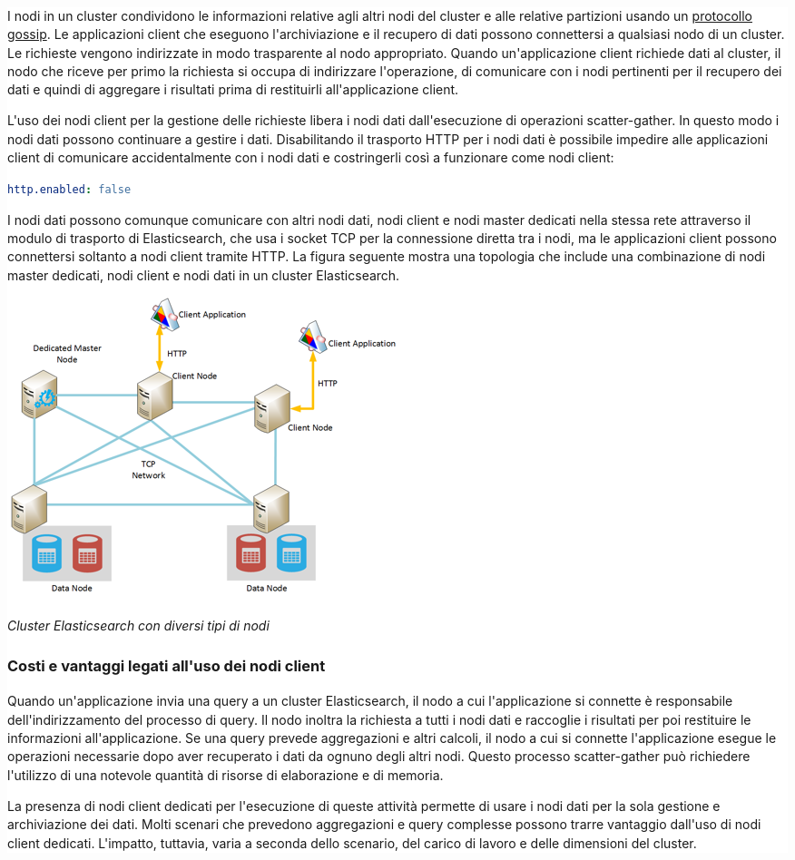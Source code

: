 I nodi in un cluster condividono le informazioni relative agli altri nodi del cluster e alle relative partizioni usando un [protocollo gossip][]. Le applicazioni client che eseguono l'archiviazione e il recupero di dati possono connettersi a qualsiasi nodo di un cluster. Le richieste vengono indirizzate in modo trasparente al nodo appropriato. Quando un'applicazione client richiede dati al cluster, il nodo che riceve per primo la richiesta si occupa di indirizzare l'operazione, di comunicare con i nodi pertinenti per il recupero dei dati e quindi di aggregare i risultati prima di restituirli all'applicazione client.

L'uso dei nodi client per la gestione delle richieste libera i nodi dati dall'esecuzione di operazioni scatter-gather. In questo modo i nodi dati possono continuare a gestire i dati. Disabilitando il trasporto HTTP per i nodi dati è possibile impedire alle applicazioni client di comunicare accidentalmente con i nodi dati e costringerli così a funzionare come nodi client:

```yaml
http.enabled: false
```

I nodi dati possono comunque comunicare con altri nodi dati, nodi client e nodi master dedicati nella stessa rete attraverso il modulo di trasporto di Elasticsearch, che usa i socket TCP per la connessione diretta tra i nodi, ma le applicazioni client possono connettersi soltanto a nodi client tramite HTTP. La figura seguente mostra una topologia che include una combinazione di nodi master dedicati, nodi client e nodi dati in un cluster Elasticsearch.

![](media/guidance-elasticsearch/general-cluster2.png)

*Cluster Elasticsearch con diversi tipi di nodi*

### Costi e vantaggi legati all'uso dei nodi client

Quando un'applicazione invia una query a un cluster Elasticsearch, il nodo a cui l'applicazione si connette è responsabile dell'indirizzamento del processo di query. Il nodo inoltra la richiesta a tutti i nodi dati e raccoglie i risultati per poi restituire le informazioni all'applicazione. Se una query prevede aggregazioni e altri calcoli, il nodo a cui si connette l'applicazione esegue le operazioni necessarie dopo aver recuperato i dati da ognuno degli altri nodi. Questo processo scatter-gather può richiedere l'utilizzo di una notevole quantità di risorse di elaborazione e di memoria.

La presenza di nodi client dedicati per l'esecuzione di queste attività permette di usare i nodi dati per la sola gestione e archiviazione dei dati. Molti scenari che prevedono aggregazioni e query complesse possono trarre vantaggio dall'uso di nodi client dedicati. L'impatto, tuttavia, varia a seconda dello scenario, del carico di lavoro e delle dimensioni del cluster.


[Running Elasticsearch on Azure]: guidance-elasticsearch-running-on-azure.md
[Ottimizzazione delle prestazioni di inserimento dei dati con Elasticsearch in Azure]: guidance-elasticsearch-tuning-data-ingestion-performance.md
[Creazione di un ambiente di test delle prestazioni per Elasticsearch in Azure]: guidance-elasticsearch-creating-performance-testing-environment.md
[Implementing a JMeter Test Plan for Elasticsearch]: guidance-elasticsearch-implementing-jmeter-test-plan.md
[Deploying a JMeter JUnit Sampler for Testing Elasticsearch Performance]: guidance-elasticsearch-deploying-jmeter-junit-sampler.md
[Ottimizzazione dell'aggregazione dei dati e delle prestazioni delle query per Elasticsearch in Azure]: guidance-elasticsearch-tuning-data-aggregation-and-query-performance.md
[Configurazione delle opzioni di resilienza e ripristino di Elasticsearch in Azure]: guidance-elasticsearch-configuring-resilience-and-recovery.md
[Running the Automated Elasticsearch Resiliency Tests]: guidance-elasticsearch-configuring-resilience-and-recovery
[Apache JMeter]: http://jmeter.apache.org/
[Apache Lucene]: https://lucene.apache.org/
[Ridimensionare automaticamente le macchine virtuali in un set di scalabilità di macchine virtuali]: virtual-machines-vmss-walkthrough/
[Crittografia dischi di Azure per l'anteprima di macchine virtuali IaaS Windows e Linux]: azure-security-disk-encryption/
[servizio di bilanciamento del carico di Azure]: load-balancer-overview/
[ExpressRoute]: expressroute-introduction/
[servizio di bilanciamento del carico interno]: load-balancer-internal-overview/
[Dimensioni delle macchine virtuali]: virtual-machines-size-specs/
[Requisiti di memoria]: #memory-requirements
[Evitare di distribuire i nodi di un cluster in aree diverse, perché questo può influire sulle prestazioni di comunicazione tra i nodi]: #network-requirements
[Individuazione di nodi]: #node-discovery
[Ottimizzazione delle query]: #query-tuning
[A Highly Available Cloud Storage Service with Strong Consistency]: http://blogs.msdn.com/b/windowsazurestorage/archive/2011/11/20/windows-azure-storage-a-highly-available-cloud-storage-service-with-strong-consistency.aspx
[plug-in Azure Cloud]: https://www.elastic.co/blog/azure-cloud-plugin-for-elasticsearch
[Diagnostica di Azure con il portale di Azure]: https://azure.microsoft.com/blog/windows-azure-virtual-machine-monitoring-with-wad-extension/
[Azure Operations Management Suite]: https://www.microsoft.com/server-cloud/operations-management-suite/overview.aspx
[Modelli di avvio rapido di Azure]: https://azure.microsoft.com/documentation/templates/
[Bigdesk]: http://bigdesk.org/
[API cat]: https://www.elastic.co/guide/en/elasticsearch/reference/1.7/cat.html
[configurare il translog]: https://www.elastic.co/guide/en/elasticsearch/reference/current/index-modules-translog.html
[routing personalizzato]: https://www.elastic.co/guide/en/elasticsearch/reference/current/mapping-routing-field.html
[Doc Values]: https://www.elastic.co/guide/en/elasticsearch/guide/current/doc-values.html
[Elasticsearch]: https://www.elastic.co/products/elasticsearch
[Elasticsearch-Head]: https://mobz.github.io/elasticsearch-head/
[Elasticsearch.Net e NEST]: http://nest.azurewebsites.net/
[modulo di snapshot e ripristino di Elasticsearch]: https://www.elastic.co/guide/en/elasticsearch/reference/current/modules-snapshots.html
[simulazione di indici per ogni utente con alias]: https://www.elastic.co/guide/en/elasticsearch/guide/current/faking-it.html
[interruttore di dati del campo]: https://www.elastic.co/guide/en/elasticsearch/reference/current/index-modules-fielddata.html#fielddata-circuit-breaker
[Force Merge]: https://www.elastic.co/guide/en/elasticsearch/reference/2.1/indices-forcemerge.html
[protocollo gossip]: https://en.wikipedia.org/wiki/Gossip_protocol
[Kibana]: https://www.elastic.co/downloads/kibana
[Kopf]: https://github.com/lmenezes/elasticsearch-kopf
[Logstash]: https://www.elastic.co/products/logstash
[esplosione del mapping]: https://www.elastic.co/blog/found-crash-elasticsearch#mapping-explosion
[Marvel]: https://www.elastic.co/products/marvel
[Diagnostica di Microsoft Azure con ELK]: https://github.com/mspnp/semantic-logging/tree/elk
[monitoraggio di singoli nodi]: https://www.elastic.co/guide/en/elasticsearch/guide/current/_monitoring_individual_nodes.html#_monitoring_individual_nodes
[nginx]: http://nginx.org/en/
[API Node Client]: https://www.elastic.co/guide/en/elasticsearch/client/java-api/current/node-client.html
[Optimize]: https://www.elastic.co/guide/en/elasticsearch/reference/1.7/indices-optimize.html
[plug-in PubNub Changes]: http://www.pubnub.com/blog/quick-start-realtime-geo-replication-for-elasticsearch/
[interruttore di richieste]: https://www.elastic.co/guide/en/elasticsearch/reference/current/index-modules-fielddata.html#request-circuit-breaker
[Search Guard]: https://github.com/floragunncom/search-guard
[Shield]: https://www.elastic.co/products/shield
[API Transport Client]: https://www.elastic.co/guide/en/elasticsearch/client/java-api/current/transport-client.html
[nodi tribe]: https://www.elastic.co/blog/tribe-node
[Watcher]: https://www.elastic.co/products/watcher
[Zen]: https://www.elastic.co/guide/en/elasticsearch/reference/current/modules-discovery-zen.html